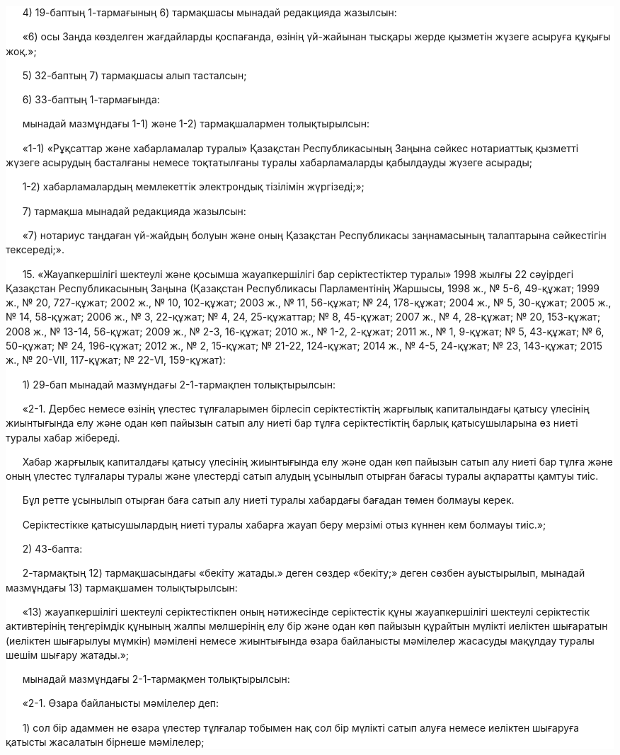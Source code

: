       4) 19-баптың 1-тармағының 6) тармақшасы мынадай редакцияда жазылсын:

      «6) осы Заңда көзделген жағдайларды қоспағанда, өзінің үй-жайынан тысқары жерде қызметін жүзеге асыруға құқығы жоқ.»;

      5) 32-баптың 7) тармақшасы алып тасталсын;

      6) 33-баптың 1-тармағында:

      мынадай мазмұндағы 1-1) және 1-2) тармақшалармен толықтырылсын:

      «1-1) «Рұқсаттар және хабарламалар туралы» Қазақстан Республикасының Заңына сәйкес нотариаттық қызметті жүзеге асырудың басталғаны немесе тоқтатылғаны туралы хабарламаларды қабылдауды жүзеге асырады;

      1-2) хабарламалардың мемлекеттік электрондық тізілімін жүргізеді;»;

      7) тармақша мынадай редакцияда жазылсын:

      «7) нотариус таңдаған үй-жайдың болуын және оның Қазақстан Республикасы заңнамасының талаптарына сәйкестігін тексереді;».

      15. «Жауапкершілігі шектеулі және қосымша жауапкершілігі бар серіктестіктер туралы» 1998 жылғы 22 сәуірдегі Қазақстан Республикасының Заңына (Қазақстан Республикасы Парламентінің Жаршысы, 1998 ж., № 5-6, 49-құжат; 1999 ж., № 20, 727-құжат; 2002 ж., № 10, 102-құжат; 2003 ж., № 11, 56-құжат; № 24, 178-құжат; 2004 ж., № 5, 30-құжат; 2005 ж., № 14, 58-құжат; 2006 ж., № 3, 22-құжат; № 4, 24, 25-құжаттар; № 8, 45-құжат; 2007 ж., № 4, 28-құжат; № 20, 153-құжат; 2008 ж., № 13-14, 56-құжат; 2009 ж., № 2-3, 16-құжат; 2010 ж., № 1-2, 2-құжат; 2011 ж., № 1, 9-құжат; № 5, 43-құжат; № 6, 50-құжат; № 24, 196-құжат; 2012 ж., № 2, 15-құжат; № 21-22, 124-құжат; 2014 ж., № 4-5, 24-құжат; № 23, 143-құжат; 2015 ж., № 20-VIІ, 117-құжат; № 22-VI, 159-құжат):

      1) 29-бап мынадай мазмұндағы 2-1-тармақпен толықтырылсын:

      «2-1. Дербес немесе өзінің үлестес тұлғаларымен бірлесіп серіктестіктің жарғылық капиталындағы қатысу үлесінің жиынтығында елу және одан көп пайызын сатып алу ниеті бар тұлға серіктестіктің барлық қатысушыларына өз ниеті туралы хабар жібереді.

      Хабар жарғылық капиталдағы қатысу үлесінің жиынтығында елу және одан көп пайызын сатып алу ниеті бар тұлға және оның үлестес тұлғалары туралы және үлестерді сатып алудың ұсынылып отырған бағасы туралы ақпаратты қамтуы тиіс.

      Бұл ретте ұсынылып отырған баға сатып алу ниеті туралы хабардағы бағадан төмен болмауы керек.

      Серіктестікке қатысушылардың ниеті туралы хабарға жауап беру мерзімі отыз күннен кем болмауы тиіс.»;

      2) 43-бапта:

      2-тармақтың 12) тармақшасындағы «бекіту жатады.» деген сөздер «бекіту;» деген сөзбен ауыстырылып, мынадай мазмұндағы 13) тармақшамен толықтырылсын:

      «13) жауапкершілігі шектеулі серіктестікпен оның нәтижесінде серіктестік құны жауапкершілігі шектеулі серіктестік активтерінің теңгерімдік құнының жалпы мөлшерінің елу бір және одан көп пайызын құрайтын мүлікті иеліктен шығаратын (иеліктен шығарылуы мүмкін) мәмілені немесе жиынтығында өзара байланысты мәмілелер жасасуды мақұлдау туралы шешім шығару жатады.»;

      мынадай мазмұндағы 2-1-тармақмен толықтырылсын:

      «2-1. Өзара байланысты мәмілелер деп:

      1) сол бір адаммен не өзара үлестер тұлғалар тобымен нақ сол бір мүлікті сатып алуға немесе иеліктен шығаруға қатысты жасалатын бірнеше мәмілелер;
